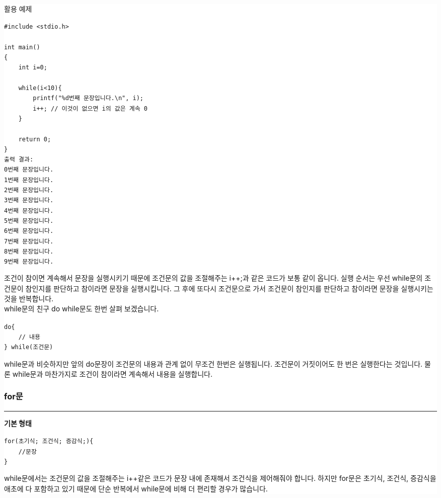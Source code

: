 활용 예제  

```
#include <stdio.h>

int main()
{
    int i=0;

    while(i<10){
        printf("%d번째 문장입니다.\n", i);
        i++; // 이것이 없으면 i의 값은 계속 0
    }

    return 0;
}
출력 결과:
0번째 문장입니다.
1번째 문장입니다.
2번째 문장입니다.
3번째 문장입니다.
4번째 문장입니다.
5번째 문장입니다.
6번째 문장입니다.
7번째 문장입니다.
8번째 문장입니다.
9번째 문장입니다.
```

조건이 참이면 계속해서 문장을 실행시키기 때문에 조건문의 값을 조절해주는 i++;과 같은 코드가 보통 같이 옵니다. 실행 순서는 우선 while문의 조건문이 참인지를 판단하고 참이라면 문장을 실행시킵니다. 그 후에 또다시 조건문으로 가서 조건문이 참인지를 판단하고 참이라면 문장을 실행시키는 것을 반복합니다.  
while문의 친구 do while문도 한번 살펴 보겠습니다.  

```
do{
    // 내용
} while(조건문)
```

while문과 비슷하지만 앞의 do문장이 조건문의 내용과 관계 없이 무조건 한번은 실행됩니다. 조건문이 거짓이어도 한 번은 실행한다는 것입니다. 물론 while문과 마찬가지로 조건이 참이라면 계속해서 내용을 실행합니다.  

### for문
---
**기본 형태**  

```
for(초기식; 조건식; 증감식;){
    //문장
}
```

while문에서는 조건문의 값을 조절해주는 i++같은 코드가 문장 내에 존재해서 조건식을 제어해줘야 합니다. 하지만 for문은 초기식, 조건식, 증감식을 애초에 다 포함하고 있기 때문에 단순 반복에서 while문에 비해 더 편리할 경우가 많습니다.  

